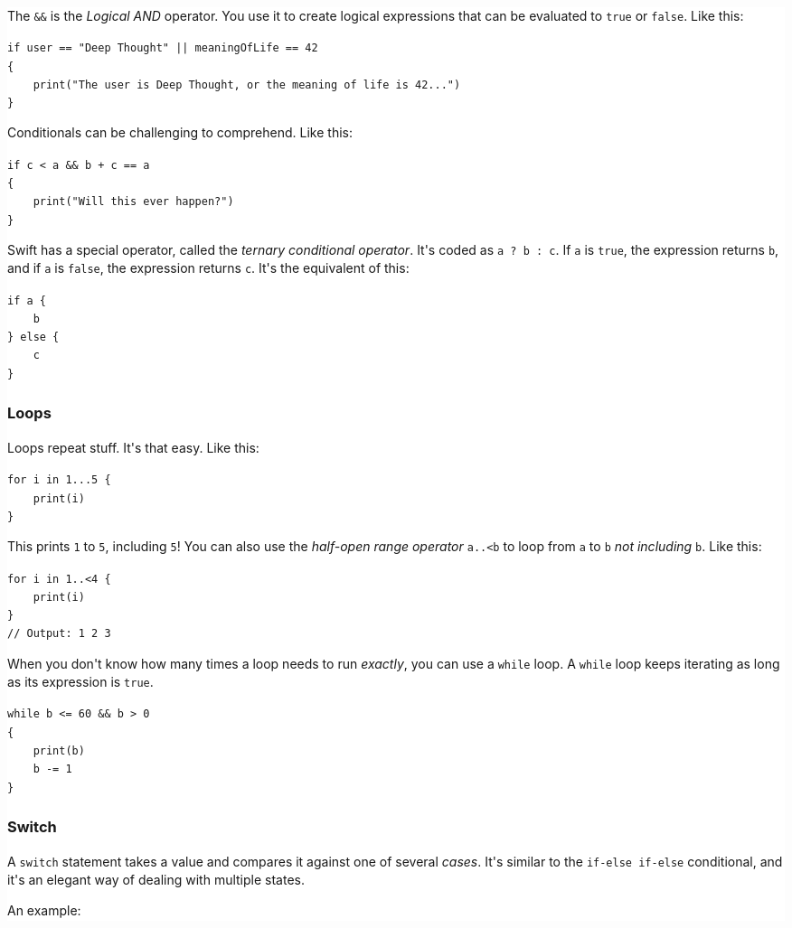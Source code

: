 The `&&` is the _Logical AND_ operator. You use it to create logical expressions that can be evaluated to `true` or `false`. Like this:

    if user == "Deep Thought" || meaningOfLife == 42
    {
        print("The user is Deep Thought, or the meaning of life is 42...")
    } 

Conditionals can be challenging to comprehend. Like this:

    if c < a && b + c == a
    {
        print("Will this ever happen?")
    }

Swift has a special operator, called the _ternary conditional operator_. It's coded as `a ? b : c`. If `a` is `true`, the expression returns `b`, and if `a` is `false`, the expression returns `c`. It's the equivalent of this:

    if a {
        b
    } else {
        c
    }

### <a name="loops"></a> Loops

Loops repeat stuff. It's that easy. Like this:

    for i in 1...5 {
        print(i)
    }

This prints `1` to `5`, including `5`! You can also use the _half-open range operator_ `a..<b` to loop from `a` to `b` _not including_ `b`. Like this:

    for i in 1..<4 {
        print(i)
    }
    // Output: 1 2 3

When you don't know how many times a loop needs to run _exactly_, you can use a `while` loop. A `while` loop keeps iterating as long as its expression is `true`.

    while b <= 60 && b > 0
    {
        print(b)
        b -= 1
    }

### <a name="switch"></a> Switch

A `switch` statement takes a value and compares it against one of several _cases_. It's similar to the `if-else if-else` conditional, and it's an elegant way of dealing with multiple states.

An example:
    